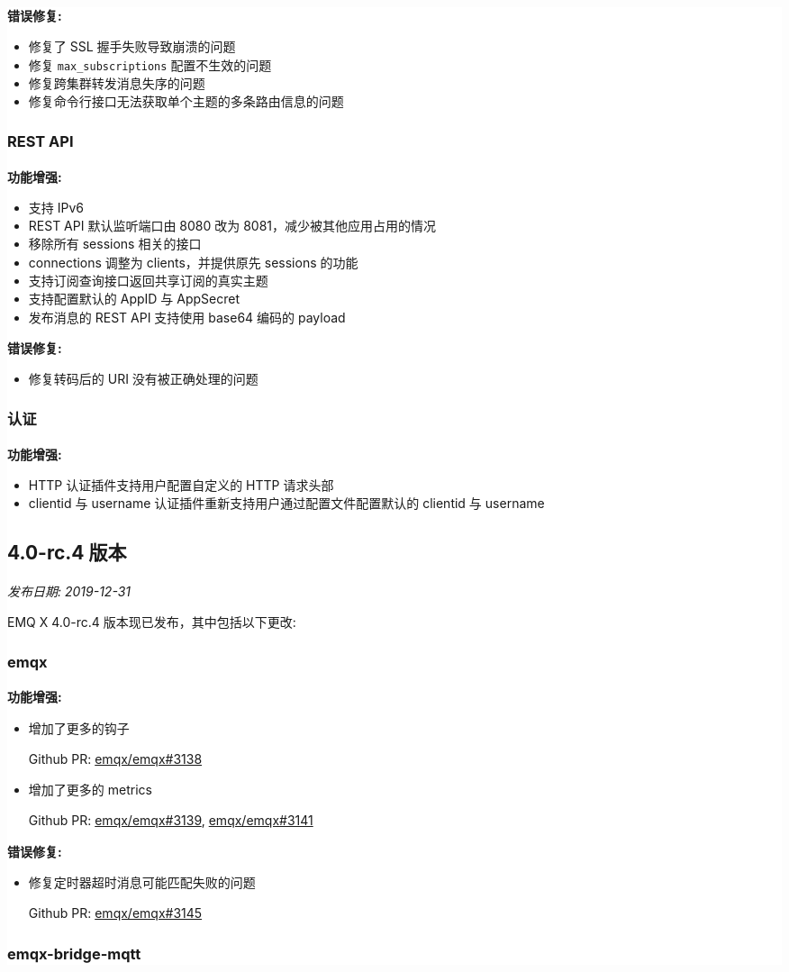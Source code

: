 **错误修复:**

  - 修复了 SSL 握手失败导致崩溃的问题
  - 修复 `max_subscriptions` 配置不生效的问题
  - 修复跨集群转发消息失序的问题
  - 修复命令行接口无法获取单个主题的多条路由信息的问题

### REST API

**功能增强:**

  - 支持 IPv6
  - REST API 默认监听端口由 8080 改为 8081，减少被其他应用占用的情况
  - 移除所有 sessions 相关的接口
  - connections 调整为 clients，并提供原先 sessions 的功能
  - 支持订阅查询接口返回共享订阅的真实主题
  - 支持配置默认的 AppID 与 AppSecret
  - 发布消息的 REST API 支持使用 base64 编码的 payload

**错误修复:**

  - 修复转码后的 URI 没有被正确处理的问题

### 认证

**功能增强:**

  - HTTP 认证插件支持用户配置自定义的 HTTP 请求头部
  - clientid 与 username 认证插件重新支持用户通过配置文件配置默认的 clientid 与 username

## 4.0-rc.4 版本

*发布日期: 2019-12-31*

EMQ X 4.0-rc.4 版本现已发布，其中包括以下更改:

### emqx

**功能增强:**

  - 增加了更多的钩子
    
    Github PR: [emqx/emqx\#3138](https://github.com/emqx/emqx/pull/3138)

  - 增加了更多的 metrics
    
    Github PR:
    [emqx/emqx\#3139](https://github.com/emqx/emqx/pull/3139),
    [emqx/emqx\#3141](https://github.com/emqx/emqx/pull/3141)

**错误修复:**

  - 修复定时器超时消息可能匹配失败的问题
    
    Github PR: [emqx/emqx\#3145](https://github.com/emqx/emqx/pull/3145)

### emqx-bridge-mqtt
